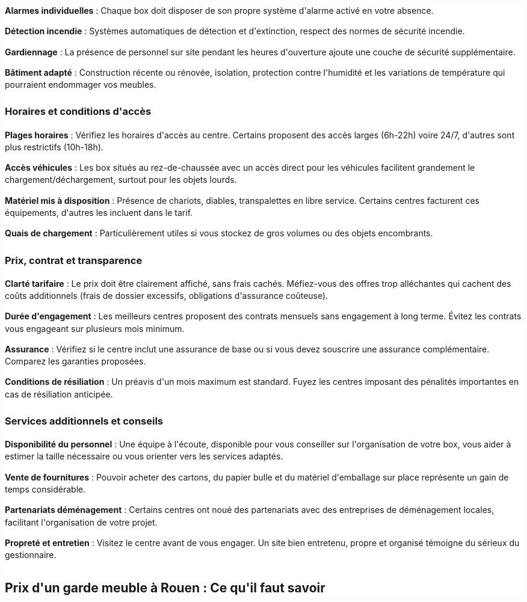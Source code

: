 **Alarmes individuelles** : Chaque box doit disposer de son propre système d'alarme activé en votre absence.

**Détection incendie** : Systèmes automatiques de détection et d'extinction, respect des normes de sécurité incendie.

**Gardiennage** : La présence de personnel sur site pendant les heures d'ouverture ajoute une couche de sécurité supplémentaire.

**Bâtiment adapté** : Construction récente ou rénovée, isolation, protection contre l'humidité et les variations de température qui pourraient endommager vos meubles.

### Horaires et conditions d'accès

**Plages horaires** : Vérifiez les horaires d'accès au centre. Certains proposent des accès larges (6h-22h) voire 24/7, d'autres sont plus restrictifs (10h-18h).

**Accès véhicules** : Les box situés au rez-de-chaussée avec un accès direct pour les véhicules facilitent grandement le chargement/déchargement, surtout pour les objets lourds.

**Matériel mis à disposition** : Présence de chariots, diables, transpalettes en libre service. Certains centres facturent ces équipements, d'autres les incluent dans le tarif.

**Quais de chargement** : Particulièrement utiles si vous stockez de gros volumes ou des objets encombrants.

### Prix, contrat et transparence

**Clarté tarifaire** : Le prix doit être clairement affiché, sans frais cachés. Méfiez-vous des offres trop alléchantes qui cachent des coûts additionnels (frais de dossier excessifs, obligations d'assurance coûteuse).

**Durée d'engagement** : Les meilleurs centres proposent des contrats mensuels sans engagement à long terme. Évitez les contrats vous engageant sur plusieurs mois minimum.

**Assurance** : Vérifiez si le centre inclut une assurance de base ou si vous devez souscrire une assurance complémentaire. Comparez les garanties proposées.

**Conditions de résiliation** : Un préavis d'un mois maximum est standard. Fuyez les centres imposant des pénalités importantes en cas de résiliation anticipée.

### Services additionnels et conseils

**Disponibilité du personnel** : Une équipe à l'écoute, disponible pour vous conseiller sur l'organisation de votre box, vous aider à estimer la taille nécessaire ou vous orienter vers les services adaptés.

**Vente de fournitures** : Pouvoir acheter des cartons, du papier bulle et du matériel d'emballage sur place représente un gain de temps considérable.

**Partenariats déménagement** : Certains centres ont noué des partenariats avec des entreprises de déménagement locales, facilitant l'organisation de votre projet.

**Propreté et entretien** : Visitez le centre avant de vous engager. Un site bien entretenu, propre et organisé témoigne du sérieux du gestionnaire.

## Prix d'un garde meuble à Rouen : Ce qu'il faut savoir
